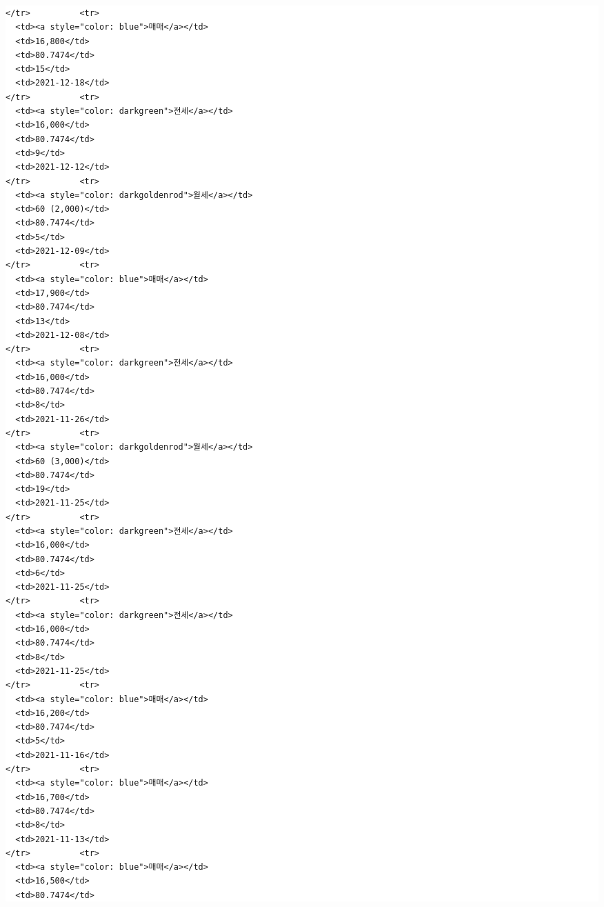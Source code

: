     </tr>          <tr>
      <td><a style="color: blue">매매</a></td>
      <td>16,800</td>
      <td>80.7474</td>
      <td>15</td>
      <td>2021-12-18</td>
    </tr>          <tr>
      <td><a style="color: darkgreen">전세</a></td>
      <td>16,000</td>
      <td>80.7474</td>
      <td>9</td>
      <td>2021-12-12</td>
    </tr>          <tr>
      <td><a style="color: darkgoldenrod">월세</a></td>
      <td>60 (2,000)</td>
      <td>80.7474</td>
      <td>5</td>
      <td>2021-12-09</td>
    </tr>          <tr>
      <td><a style="color: blue">매매</a></td>
      <td>17,900</td>
      <td>80.7474</td>
      <td>13</td>
      <td>2021-12-08</td>
    </tr>          <tr>
      <td><a style="color: darkgreen">전세</a></td>
      <td>16,000</td>
      <td>80.7474</td>
      <td>8</td>
      <td>2021-11-26</td>
    </tr>          <tr>
      <td><a style="color: darkgoldenrod">월세</a></td>
      <td>60 (3,000)</td>
      <td>80.7474</td>
      <td>19</td>
      <td>2021-11-25</td>
    </tr>          <tr>
      <td><a style="color: darkgreen">전세</a></td>
      <td>16,000</td>
      <td>80.7474</td>
      <td>6</td>
      <td>2021-11-25</td>
    </tr>          <tr>
      <td><a style="color: darkgreen">전세</a></td>
      <td>16,000</td>
      <td>80.7474</td>
      <td>8</td>
      <td>2021-11-25</td>
    </tr>          <tr>
      <td><a style="color: blue">매매</a></td>
      <td>16,200</td>
      <td>80.7474</td>
      <td>5</td>
      <td>2021-11-16</td>
    </tr>          <tr>
      <td><a style="color: blue">매매</a></td>
      <td>16,700</td>
      <td>80.7474</td>
      <td>8</td>
      <td>2021-11-13</td>
    </tr>          <tr>
      <td><a style="color: blue">매매</a></td>
      <td>16,500</td>
      <td>80.7474</td>